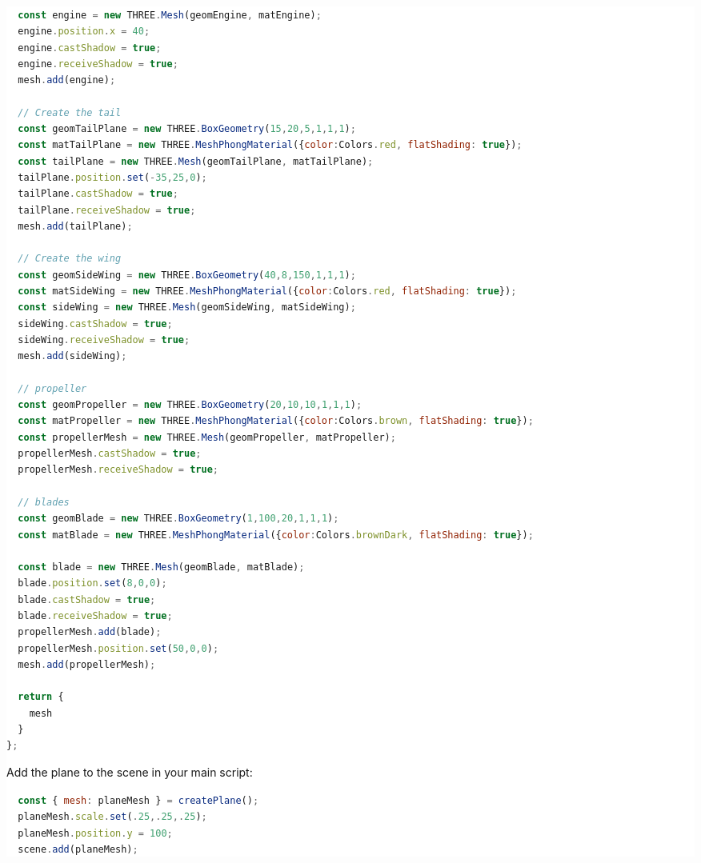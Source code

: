 ```javascript
  const engine = new THREE.Mesh(geomEngine, matEngine);
  engine.position.x = 40;
  engine.castShadow = true;
  engine.receiveShadow = true;
  mesh.add(engine);
  
  // Create the tail
  const geomTailPlane = new THREE.BoxGeometry(15,20,5,1,1,1);
  const matTailPlane = new THREE.MeshPhongMaterial({color:Colors.red, flatShading: true});
  const tailPlane = new THREE.Mesh(geomTailPlane, matTailPlane);
  tailPlane.position.set(-35,25,0);
  tailPlane.castShadow = true;
  tailPlane.receiveShadow = true;
  mesh.add(tailPlane);
  
  // Create the wing
  const geomSideWing = new THREE.BoxGeometry(40,8,150,1,1,1);
  const matSideWing = new THREE.MeshPhongMaterial({color:Colors.red, flatShading: true});
  const sideWing = new THREE.Mesh(geomSideWing, matSideWing);
  sideWing.castShadow = true;
  sideWing.receiveShadow = true;
  mesh.add(sideWing);
  
  // propeller
  const geomPropeller = new THREE.BoxGeometry(20,10,10,1,1,1);
  const matPropeller = new THREE.MeshPhongMaterial({color:Colors.brown, flatShading: true});
  const propellerMesh = new THREE.Mesh(geomPropeller, matPropeller);
  propellerMesh.castShadow = true;
  propellerMesh.receiveShadow = true;
  
  // blades
  const geomBlade = new THREE.BoxGeometry(1,100,20,1,1,1);
  const matBlade = new THREE.MeshPhongMaterial({color:Colors.brownDark, flatShading: true});
  
  const blade = new THREE.Mesh(geomBlade, matBlade);
  blade.position.set(8,0,0);
  blade.castShadow = true;
  blade.receiveShadow = true;
  propellerMesh.add(blade);
  propellerMesh.position.set(50,0,0);
  mesh.add(propellerMesh);

  return {
    mesh
  }
};
```

Add the plane to the scene in your main script:

```javascript
  const { mesh: planeMesh } = createPlane();
  planeMesh.scale.set(.25,.25,.25);
  planeMesh.position.y = 100;
  scene.add(planeMesh);
```
